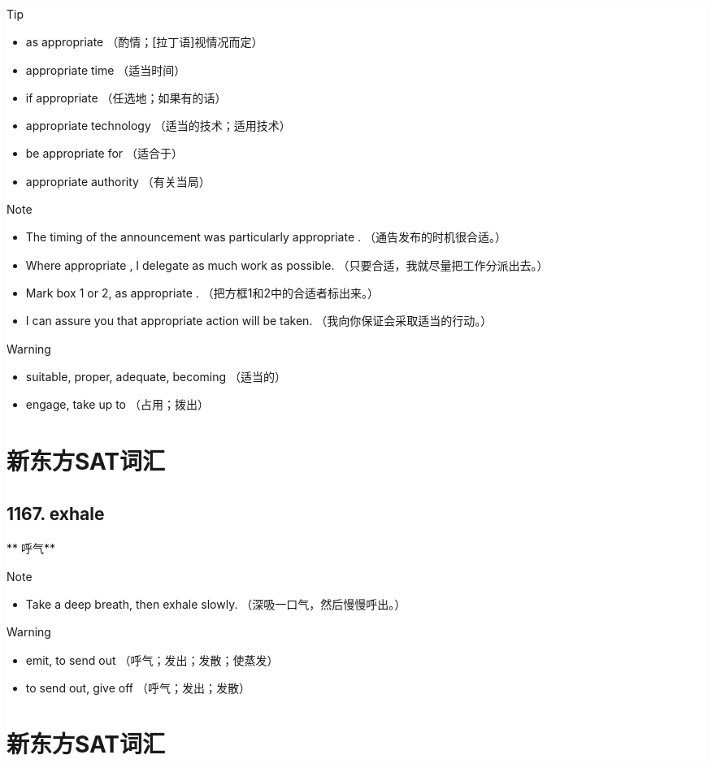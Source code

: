 > [!TIP]
>
> - as appropriate （酌情；[拉丁语]视情况而定）
>
> - appropriate time （适当时间）
>
> - if appropriate （任选地；如果有的话）
>
> - appropriate technology （适当的技术；适用技术）
>
> - be appropriate for （适合于）
>
> - appropriate authority （有关当局）
>

> [!NOTE]
>
> - The timing of the announcement was particularly appropriate . （通告发布的时机很合适。）
>
> - Where appropriate , I delegate as much work as possible. （只要合适，我就尽量把工作分派出去。）
>
> - Mark box 1 or 2, as appropriate . （把方框1和2中的合适者标出来。）
>
> - I can assure you that appropriate action will be taken. （我向你保证会采取适当的行动。）
>

> [!WARNING]
>
> - suitable, proper, adequate, becoming （适当的）
>
> - engage, take up to （占用；拨出）
>

# 新东方SAT词汇

## 1167. exhale

** 呼气**

> [!NOTE]
>
> - Take a deep breath, then exhale slowly. （深吸一口气，然后慢慢呼出。）
>

> [!WARNING]
>
> - emit, to send out （呼气；发出；发散；使蒸发）
>
> - to send out, give off （呼气；发出；发散）
>

# 新东方SAT词汇
